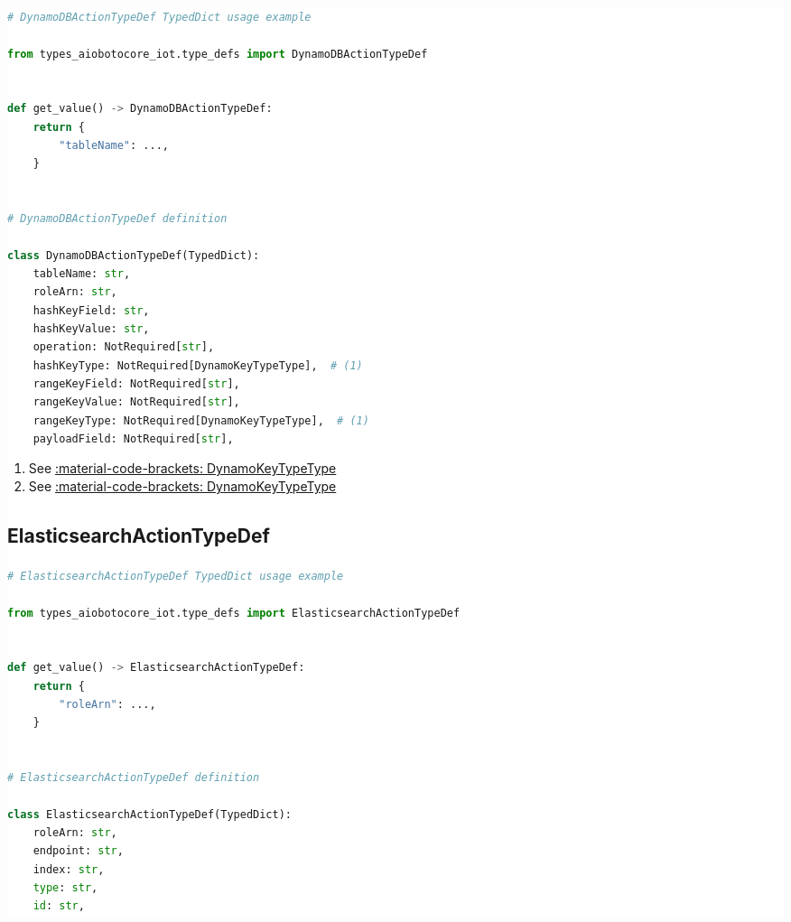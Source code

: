 ```python
# DynamoDBActionTypeDef TypedDict usage example

from types_aiobotocore_iot.type_defs import DynamoDBActionTypeDef


def get_value() -> DynamoDBActionTypeDef:
    return {
        "tableName": ...,
    }


# DynamoDBActionTypeDef definition

class DynamoDBActionTypeDef(TypedDict):
    tableName: str,
    roleArn: str,
    hashKeyField: str,
    hashKeyValue: str,
    operation: NotRequired[str],
    hashKeyType: NotRequired[DynamoKeyTypeType],  # (1)
    rangeKeyField: NotRequired[str],
    rangeKeyValue: NotRequired[str],
    rangeKeyType: NotRequired[DynamoKeyTypeType],  # (1)
    payloadField: NotRequired[str],
```

1. See [:material-code-brackets: DynamoKeyTypeType](./literals.md#dynamokeytypetype)
2. See [:material-code-brackets: DynamoKeyTypeType](./literals.md#dynamokeytypetype)

## ElasticsearchActionTypeDef

```python
# ElasticsearchActionTypeDef TypedDict usage example

from types_aiobotocore_iot.type_defs import ElasticsearchActionTypeDef


def get_value() -> ElasticsearchActionTypeDef:
    return {
        "roleArn": ...,
    }


# ElasticsearchActionTypeDef definition

class ElasticsearchActionTypeDef(TypedDict):
    roleArn: str,
    endpoint: str,
    index: str,
    type: str,
    id: str,
```

